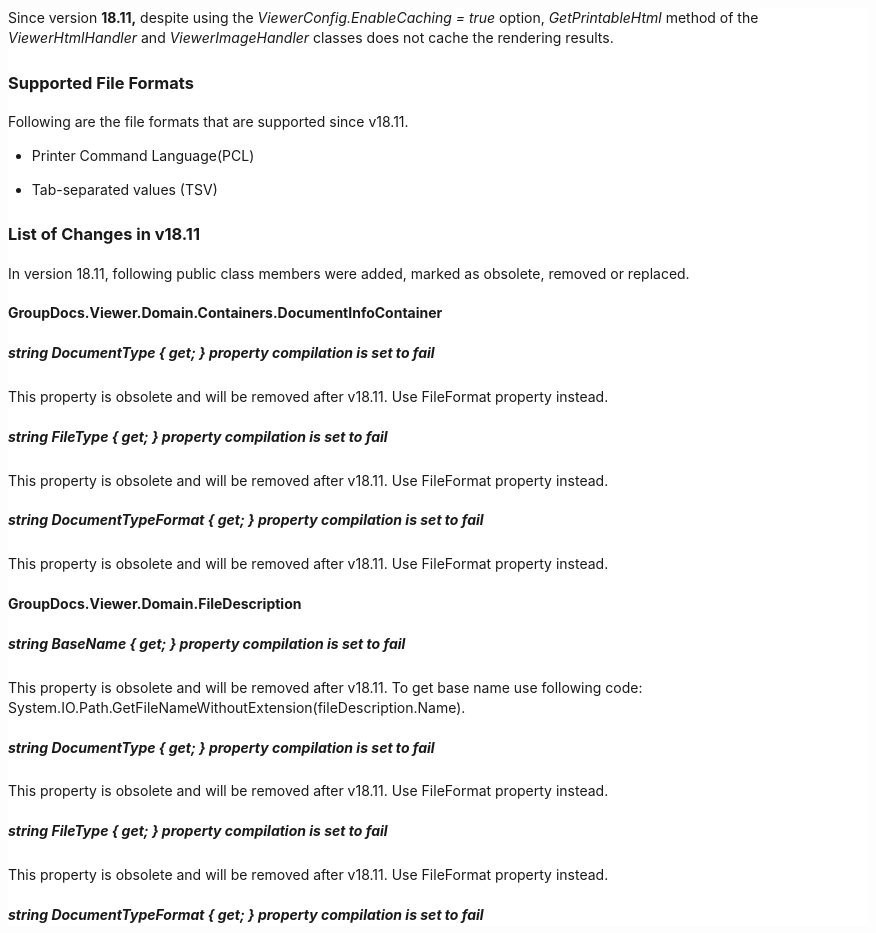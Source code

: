Since version **18.11,** despite using the *ViewerConfig.EnableCaching = true* option, *GetPrintableHtml* method of the *ViewerHtmlHandler* and *ViewerImageHandler* classes does not cache the rendering results.

### Supported File Formats

Following are the file formats that are supported since v18.11.

*   Printer Command Language(PCL)
    
*   Tab-separated values (TSV)
    

### List of Changes in v18.11

In version 18.11, following public class members were added, marked as obsolete, removed or replaced.

#### GroupDocs.Viewer.Domain.Containers.DocumentInfoContainer

##### string DocumentType { get; } property compilation is set to fail

This property is obsolete and will be removed after v18.11. Use FileFormat property instead.

##### string FileType { get; } property compilation is set to fail

This property is obsolete and will be removed after v18.11. Use FileFormat property instead.

##### string DocumentTypeFormat { get; } property compilation is set to fail

This property is obsolete and will be removed after v18.11. Use FileFormat property instead.

#### GroupDocs.Viewer.Domain.FileDescription

##### string BaseName { get; } property compilation is set to fail

This property is obsolete and will be removed after v18.11. To get base name use following code: System.IO.Path.GetFileNameWithoutExtension(fileDescription.Name).

##### string DocumentType { get; } property compilation is set to fail

This property is obsolete and will be removed after v18.11. Use FileFormat property instead.

##### string FileType { get; } property compilation is set to fail

This property is obsolete and will be removed after v18.11. Use FileFormat property instead.

##### string DocumentTypeFormat { get; } property compilation is set to fail
